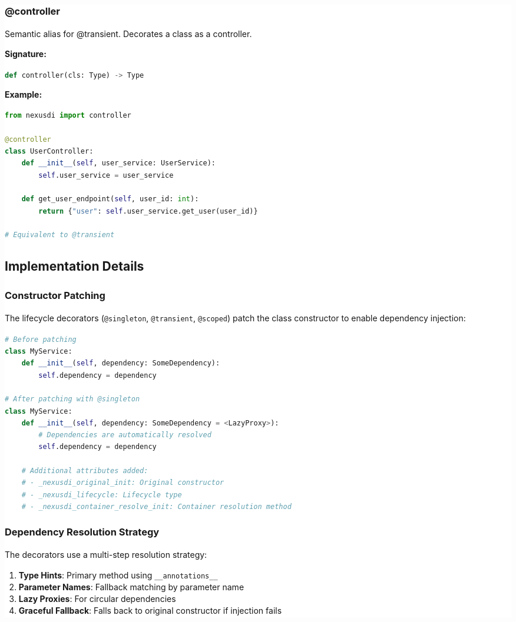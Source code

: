 ### @controller

Semantic alias for @transient. Decorates a class as a controller.

**Signature:**
```python
def controller(cls: Type) -> Type
```

**Example:**
```python
from nexusdi import controller

@controller
class UserController:
    def __init__(self, user_service: UserService):
        self.user_service = user_service
    
    def get_user_endpoint(self, user_id: int):
        return {"user": self.user_service.get_user(user_id)}

# Equivalent to @transient
```

## Implementation Details

### Constructor Patching

The lifecycle decorators (`@singleton`, `@transient`, `@scoped`) patch the class constructor to enable dependency injection:

```python
# Before patching
class MyService:
    def __init__(self, dependency: SomeDependency):
        self.dependency = dependency

# After patching with @singleton
class MyService:
    def __init__(self, dependency: SomeDependency = <LazyProxy>):
        # Dependencies are automatically resolved
        self.dependency = dependency
    
    # Additional attributes added:
    # - _nexusdi_original_init: Original constructor
    # - _nexusdi_lifecycle: Lifecycle type
    # - _nexusdi_container_resolve_init: Container resolution method
```

### Dependency Resolution Strategy

The decorators use a multi-step resolution strategy:

1. **Type Hints**: Primary method using `__annotations__`
2. **Parameter Names**: Fallback matching by parameter name
3. **Lazy Proxies**: For circular dependencies
4. **Graceful Fallback**: Falls back to original constructor if injection fails
